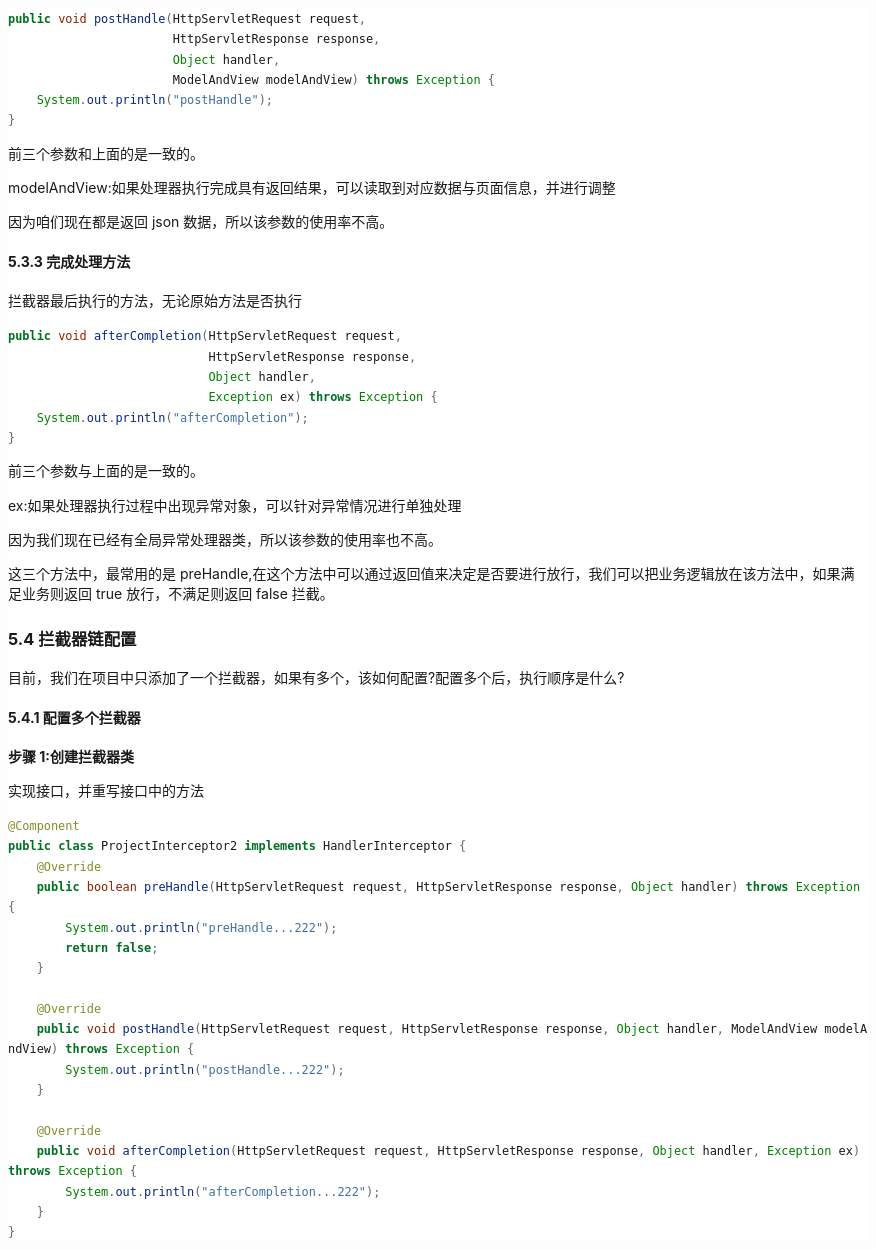 ```java
public void postHandle(HttpServletRequest request,
                       HttpServletResponse response,
                       Object handler,
                       ModelAndView modelAndView) throws Exception {
    System.out.println("postHandle");
}
```

前三个参数和上面的是一致的。

modelAndView:如果处理器执行完成具有返回结果，可以读取到对应数据与页面信息，并进行调整

因为咱们现在都是返回 json 数据，所以该参数的使用率不高。

#### 5.3.3 完成处理方法

拦截器最后执行的方法，无论原始方法是否执行

```java
public void afterCompletion(HttpServletRequest request,
                            HttpServletResponse response,
                            Object handler,
                            Exception ex) throws Exception {
    System.out.println("afterCompletion");
}
```

前三个参数与上面的是一致的。

ex:如果处理器执行过程中出现异常对象，可以针对异常情况进行单独处理

因为我们现在已经有全局异常处理器类，所以该参数的使用率也不高。

这三个方法中，最常用的是 preHandle,在这个方法中可以通过返回值来决定是否要进行放行，我们可以把业务逻辑放在该方法中，如果满足业务则返回 true 放行，不满足则返回 false 拦截。

### 5.4 拦截器链配置

目前，我们在项目中只添加了一个拦截器，如果有多个，该如何配置?配置多个后，执行顺序是什么?

#### 5.4.1 配置多个拦截器

**步骤 1:创建拦截器类**

实现接口，并重写接口中的方法

```java
@Component
public class ProjectInterceptor2 implements HandlerInterceptor {
    @Override
    public boolean preHandle(HttpServletRequest request, HttpServletResponse response, Object handler) throws Exception {
        System.out.println("preHandle...222");
        return false;
    }

    @Override
    public void postHandle(HttpServletRequest request, HttpServletResponse response, Object handler, ModelAndView modelAndView) throws Exception {
        System.out.println("postHandle...222");
    }

    @Override
    public void afterCompletion(HttpServletRequest request, HttpServletResponse response, Object handler, Exception ex) throws Exception {
        System.out.println("afterCompletion...222");
    }
}
```
